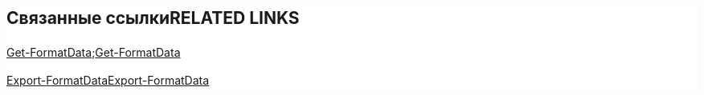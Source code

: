 ## <span data-ttu-id="db46d-163">Связанные ссылки</span><span class="sxs-lookup"><span data-stu-id="db46d-163">RELATED LINKS</span></span>

[<span data-ttu-id="db46d-164">Get-FormatData;</span><span class="sxs-lookup"><span data-stu-id="db46d-164">Get-FormatData</span></span>](Get-FormatData.md)

[<span data-ttu-id="db46d-165">Export-FormatData</span><span class="sxs-lookup"><span data-stu-id="db46d-165">Export-FormatData</span></span>](Export-FormatData.md)
